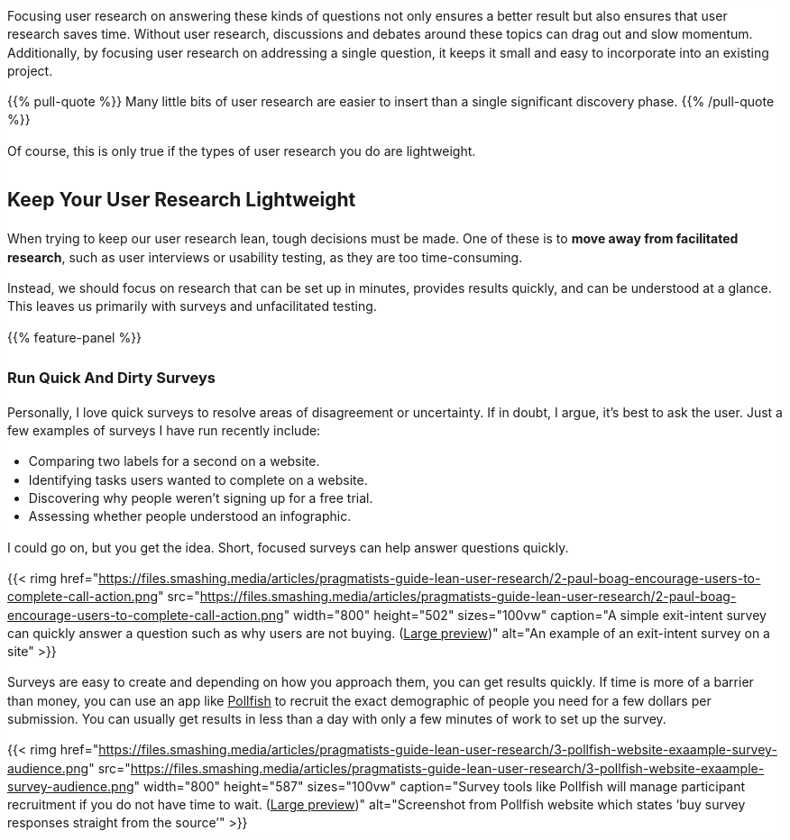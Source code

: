 Focusing user research on answering these kinds of questions not only ensures a better result but also ensures that user research saves time. Without user research, discussions and debates around these topics can drag out and slow momentum. Additionally, by focusing user research on addressing a single question, it keeps it small and easy to incorporate into an existing project.

{{% pull-quote %}}
Many little bits of user research are easier to insert than a single significant discovery phase.
{{% /pull-quote %}}

Of course, this is only true if the types of user research you do are lightweight.

## Keep Your User Research Lightweight

When trying to keep our user research lean, tough decisions must be made. One of these is to **move away from facilitated research**, such as user interviews or usability testing, as they are too time-consuming.

Instead, we should focus on research that can be set up in minutes, provides results quickly, and can be understood at a glance. This leaves us primarily with surveys and unfacilitated testing.

{{% feature-panel %}}

### Run Quick And Dirty Surveys

Personally, I love quick surveys to resolve areas of disagreement or uncertainty. If in doubt, I argue, it’s best to ask the user. Just a few examples of surveys I have run recently include:

- Comparing two labels for a second on a website.
- Identifying tasks users wanted to complete on a website.
- Discovering why people weren’t signing up for a free trial.
- Assessing whether people understood an infographic.

I could go on, but you get the idea. Short, focused surveys can help answer questions quickly.

{{< rimg href="https://files.smashing.media/articles/pragmatists-guide-lean-user-research/2-paul-boag-encourage-users-to-complete-call-action.png" src="https://files.smashing.media/articles/pragmatists-guide-lean-user-research/2-paul-boag-encourage-users-to-complete-call-action.png" width="800" height="502" sizes="100vw" caption="A simple exit-intent survey can quickly answer a question such as why users are not buying. (<a href='https://files.smashing.media/articles/pragmatists-guide-lean-user-research/2-paul-boag-encourage-users-to-complete-call-action.png'>Large preview</a>)" alt="An example of an exit-intent survey on a site" >}}

Surveys are easy to create and depending on how you approach them, you can get results quickly. If time is more of a barrier than money, you can use an app like [Pollfish](https://www.notion.so/Lean-UX-Research-Smashing-Article-0c2fac4b81a645ca9189c8e974e2935b) to recruit the exact demographic of people you need for a few dollars per submission. You can usually get results in less than a day with only a few minutes of work to set up the survey.

{{< rimg href="https://files.smashing.media/articles/pragmatists-guide-lean-user-research/3-pollfish-website-exaample-survey-audience.png" src="https://files.smashing.media/articles/pragmatists-guide-lean-user-research/3-pollfish-website-exaample-survey-audience.png" width="800" height="587" sizes="100vw" caption="Survey tools like Pollfish will manage participant recruitment if you do not have time to wait. (<a href='https://files.smashing.media/articles/pragmatists-guide-lean-user-research/3-pollfish-website-exaample-survey-audience.png'>Large preview</a>)" alt="Screenshot from Pollfish website which states ‘buy survey responses straight from the source’" >}}
